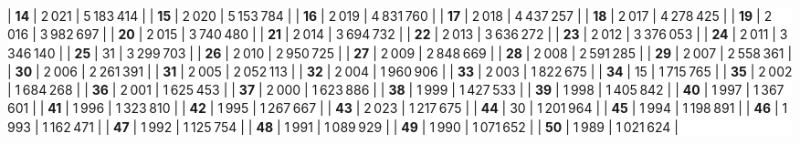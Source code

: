 | **14**  | 2 021                | 5 183 414            |
| **15**  | 2 020                | 5 153 784            |
| **16**  | 2 019                | 4 831 760            |
| **17**  | 2 018                | 4 437 257            |
| **18**  | 2 017                | 4 278 425            |
| **19**  | 2 016                | 3 982 697            |
| **20**  | 2 015                | 3 740 480            |
| **21**  | 2 014                | 3 694 732            |
| **22**  | 2 013                | 3 636 272            |
| **23**  | 2 012                | 3 376 053            |
| **24**  | 2 011                | 3 346 140            |
| **25**  | 31                   | 3 299 703            |
| **26**  | 2 010                | 2 950 725            |
| **27**  | 2 009                | 2 848 669            |
| **28**  | 2 008                | 2 591 285            |
| **29**  | 2 007                | 2 558 361            |
| **30**  | 2 006                | 2 261 391            |
| **31**  | 2 005                | 2 052 113            |
| **32**  | 2 004                | 1 960 906            |
| **33**  | 2 003                | 1 822 675            |
| **34**  | 15                   | 1 715 765            |
| **35**  | 2 002                | 1 684 268            |
| **36**  | 2 001                | 1 625 453            |
| **37**  | 2 000                | 1 623 886            |
| **38**  | 1 999                | 1 427 533            |
| **39**  | 1 998                | 1 405 842            |
| **40**  | 1 997                | 1 367 601            |
| **41**  | 1 996                | 1 323 810            |
| **42**  | 1 995                | 1 267 667            |
| **43**  | 2 023                | 1 217 675            |
| **44**  | 30                   | 1 201 964            |
| **45**  | 1 994                | 1 198 891            |
| **46**  | 1 993                | 1 162 471            |
| **47**  | 1 992                | 1 125 754            |
| **48**  | 1 991                | 1 089 929            |
| **49**  | 1 990                | 1 071 652            |
| **50**  | 1 989                | 1 021 624            |